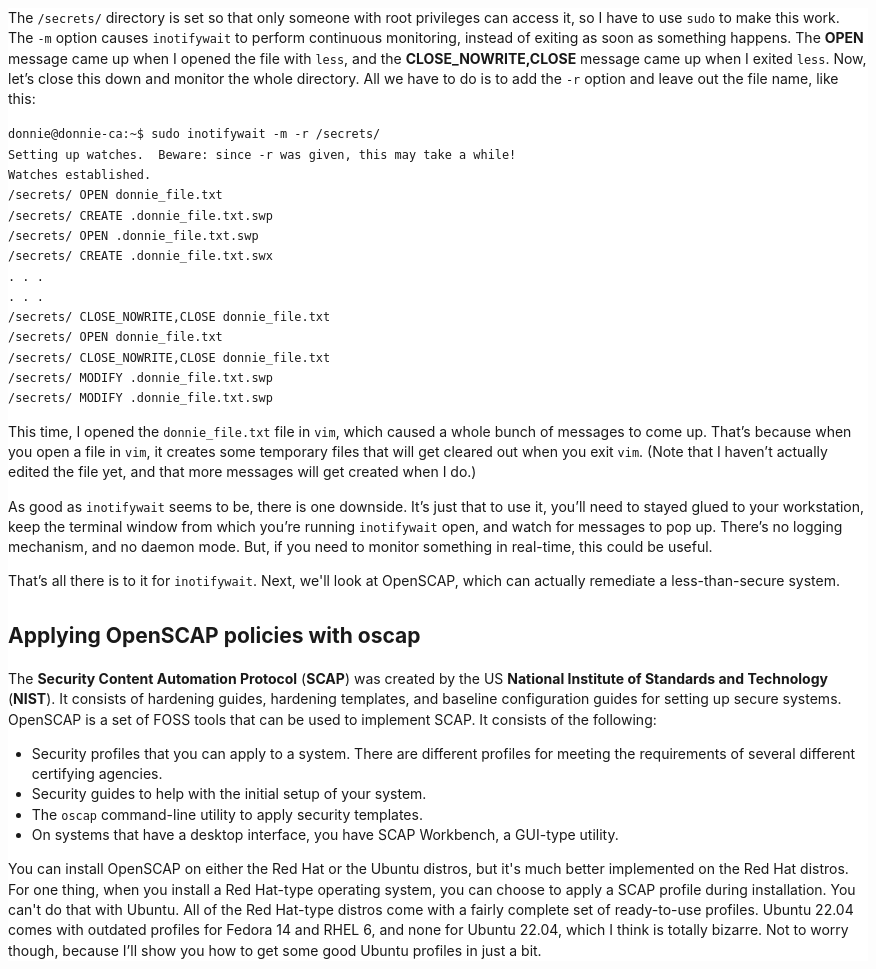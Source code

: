 The `/secrets/` directory is set so that only someone with root privileges can access it, so I have to use `sudo` to make this work. The `-m` option causes `inotifywait` to perform continuous monitoring, instead of exiting as soon as something happens. The **OPEN** message came up when I opened the file with `less`, and the **CLOSE_NOWRITE,CLOSE** message came up when I exited `less`. Now, let’s close this down and monitor the whole directory. All we have to do is to add the `-r` option and leave out the file name, like this:

```
donnie@donnie-ca:~$ sudo inotifywait -m -r /secrets/
Setting up watches.  Beware: since -r was given, this may take a while!
Watches established.
/secrets/ OPEN donnie_file.txt
/secrets/ CREATE .donnie_file.txt.swp
/secrets/ OPEN .donnie_file.txt.swp
/secrets/ CREATE .donnie_file.txt.swx
. . .
. . .
/secrets/ CLOSE_NOWRITE,CLOSE donnie_file.txt
/secrets/ OPEN donnie_file.txt
/secrets/ CLOSE_NOWRITE,CLOSE donnie_file.txt
/secrets/ MODIFY .donnie_file.txt.swp
/secrets/ MODIFY .donnie_file.txt.swp
```

This time, I opened the `donnie_file.txt` file in `vim`, which caused a whole bunch of messages to come up. That’s because when you open a file in `vim`, it creates some temporary files that will get cleared out when you exit `vim`. (Note that I haven’t actually edited the file yet, and that more messages will get created when I do.)

As good as `inotifywait` seems to be, there is one downside. It’s just that to use it, you’ll need to stayed glued to your workstation, keep the terminal window from which you’re running `inotifywait` open, and watch for messages to pop up. There’s no logging mechanism, and no daemon mode. But, if you need to monitor something in real-time, this could be useful.

That’s all there is to it for `inotifywait`. Next, we'll look at OpenSCAP, which can actually remediate a less-than-secure system.

## Applying OpenSCAP policies with oscap

The **Security Content Automation Protocol** (**SCAP**) was created by the US **National Institute of Standards and Technology** (**NIST**). It consists of hardening guides, hardening templates, and baseline configuration guides for setting up secure systems. OpenSCAP is a set of FOSS tools that can be used to implement SCAP. It consists of the following:

*   Security profiles that you can apply to a system. There are different profiles for meeting the requirements of several different certifying agencies.
*   Security guides to help with the initial setup of your system.
*   The `oscap` command-line utility to apply security templates.
*   On systems that have a desktop interface, you have SCAP Workbench, a GUI-type utility.

You can install OpenSCAP on either the Red Hat or the Ubuntu distros, but it's much better implemented on the Red Hat distros. For one thing, when you install a Red Hat-type operating system, you can choose to apply a SCAP profile during installation. You can't do that with Ubuntu. All of the Red Hat-type distros come with a fairly complete set of ready-to-use profiles. Ubuntu 22.04 comes with outdated profiles for Fedora 14 and RHEL 6, and none for Ubuntu 22.04, which I think is totally bizarre. Not to worry though, because I’ll show you how to get some good Ubuntu profiles in just a bit.
